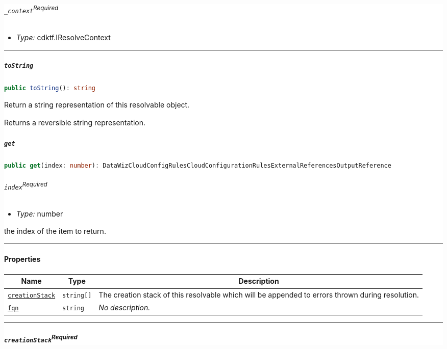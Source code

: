###### `_context`<sup>Required</sup> <a name="_context" id="rhizo-co-terraform-provider-wiz.dataWizCloudConfigRules.DataWizCloudConfigRulesCloudConfigurationRulesExternalReferencesList.resolve.parameter._context"></a>

- *Type:* cdktf.IResolveContext

---

##### `toString` <a name="toString" id="rhizo-co-terraform-provider-wiz.dataWizCloudConfigRules.DataWizCloudConfigRulesCloudConfigurationRulesExternalReferencesList.toString"></a>

```typescript
public toString(): string
```

Return a string representation of this resolvable object.

Returns a reversible string representation.

##### `get` <a name="get" id="rhizo-co-terraform-provider-wiz.dataWizCloudConfigRules.DataWizCloudConfigRulesCloudConfigurationRulesExternalReferencesList.get"></a>

```typescript
public get(index: number): DataWizCloudConfigRulesCloudConfigurationRulesExternalReferencesOutputReference
```

###### `index`<sup>Required</sup> <a name="index" id="rhizo-co-terraform-provider-wiz.dataWizCloudConfigRules.DataWizCloudConfigRulesCloudConfigurationRulesExternalReferencesList.get.parameter.index"></a>

- *Type:* number

the index of the item to return.

---


#### Properties <a name="Properties" id="Properties"></a>

| **Name** | **Type** | **Description** |
| --- | --- | --- |
| <code><a href="#rhizo-co-terraform-provider-wiz.dataWizCloudConfigRules.DataWizCloudConfigRulesCloudConfigurationRulesExternalReferencesList.property.creationStack">creationStack</a></code> | <code>string[]</code> | The creation stack of this resolvable which will be appended to errors thrown during resolution. |
| <code><a href="#rhizo-co-terraform-provider-wiz.dataWizCloudConfigRules.DataWizCloudConfigRulesCloudConfigurationRulesExternalReferencesList.property.fqn">fqn</a></code> | <code>string</code> | *No description.* |

---

##### `creationStack`<sup>Required</sup> <a name="creationStack" id="rhizo-co-terraform-provider-wiz.dataWizCloudConfigRules.DataWizCloudConfigRulesCloudConfigurationRulesExternalReferencesList.property.creationStack"></a>
